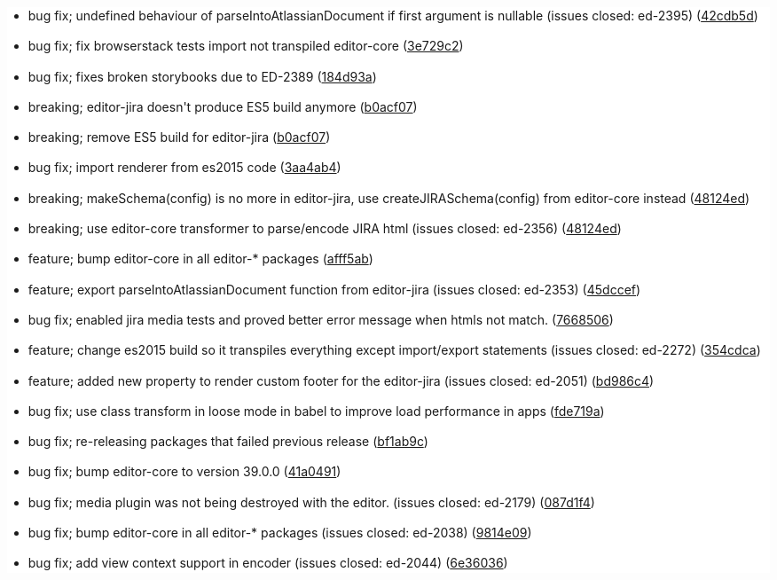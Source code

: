 * bug fix; undefined behaviour of parseIntoAtlassianDocument if first argument is nullable (issues closed: ed-2395) ([42cdb5d](https://bitbucket.org/atlassian/atlaskit/commits/42cdb5d))


* bug fix; fix browserstack tests import not transpiled editor-core ([3e729c2](https://bitbucket.org/atlassian/atlaskit/commits/3e729c2))
* bug fix; fixes broken storybooks due to ED-2389 ([184d93a](https://bitbucket.org/atlassian/atlaskit/commits/184d93a))




* breaking; editor-jira doesn't produce ES5 build anymore ([b0acf07](https://bitbucket.org/atlassian/atlaskit/commits/b0acf07))
* breaking; remove ES5 build for editor-jira ([b0acf07](https://bitbucket.org/atlassian/atlaskit/commits/b0acf07))
* bug fix; import renderer from es2015 code ([3aa4ab4](https://bitbucket.org/atlassian/atlaskit/commits/3aa4ab4))




* breaking; makeSchema(config) is no more in editor-jira, use createJIRASchema(config) from editor-core instead ([48124ed](https://bitbucket.org/atlassian/atlaskit/commits/48124ed))
* breaking; use editor-core transformer to parse/encode JIRA html (issues closed: ed-2356) ([48124ed](https://bitbucket.org/atlassian/atlaskit/commits/48124ed))

* feature; bump editor-core in all editor-* packages ([afff5ab](https://bitbucket.org/atlassian/atlaskit/commits/afff5ab))


* feature; export parseIntoAtlassianDocument function from editor-jira (issues closed: ed-2353) ([45dccef](https://bitbucket.org/atlassian/atlaskit/commits/45dccef))
* bug fix; enabled jira media tests and proved better error message when htmls not match. ([7668506](https://bitbucket.org/atlassian/atlaskit/commits/7668506))




* feature; change es2015 build so it transpiles everything except import/export statements (issues closed: ed-2272) ([354cdca](https://bitbucket.org/atlassian/atlaskit/commits/354cdca))

* feature; added new property to render custom footer for the editor-jira (issues closed: ed-2051) ([bd986c4](https://bitbucket.org/atlassian/atlaskit/commits/bd986c4))
* bug fix; use class transform in loose mode in babel to improve load performance in apps ([fde719a](https://bitbucket.org/atlassian/atlaskit/commits/fde719a))






* bug fix; re-releasing packages that failed previous release ([bf1ab9c](https://bitbucket.org/atlassian/atlaskit/commits/bf1ab9c))

* bug fix; bump editor-core to version 39.0.0 ([41a0491](https://bitbucket.org/atlassian/atlaskit/commits/41a0491))
* bug fix; media plugin was not being destroyed with the editor. (issues closed: ed-2179) ([087d1f4](https://bitbucket.org/atlassian/atlaskit/commits/087d1f4))
* bug fix; bump editor-core in all editor-* packages (issues closed: ed-2038) ([9814e09](https://bitbucket.org/atlassian/atlaskit/commits/9814e09))

* bug fix; add view context support in encoder (issues closed: ed-2044) ([6e36036](https://bitbucket.org/atlassian/atlaskit/commits/6e36036))
